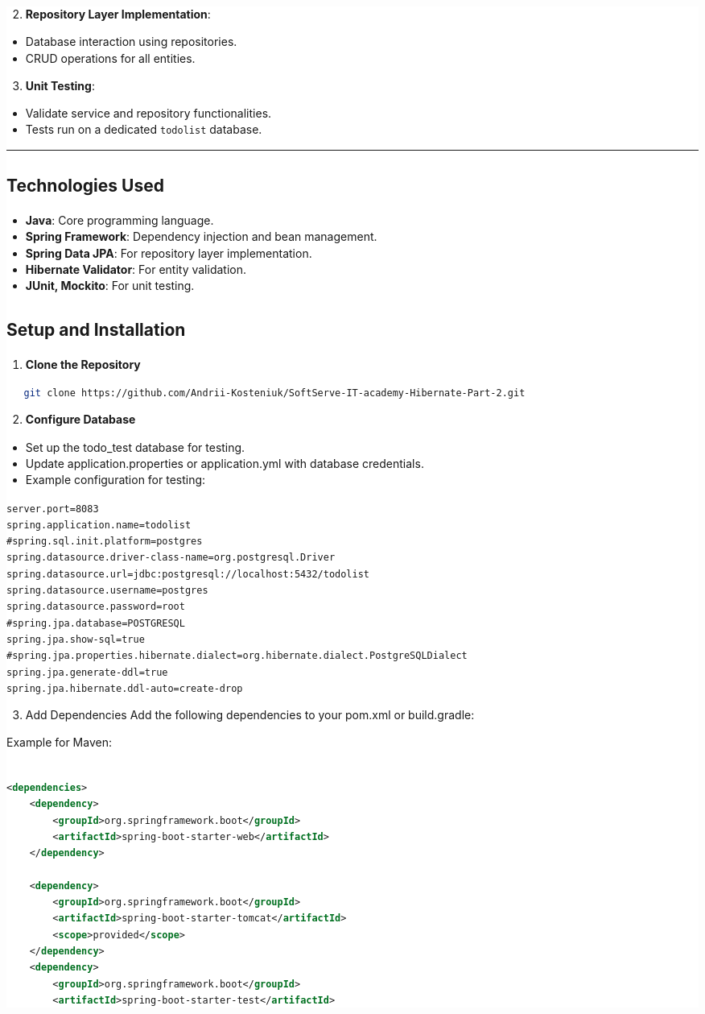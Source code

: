 2. **Repository Layer Implementation**:

- Database interaction using repositories.
- CRUD operations for all entities.

3. **Unit Testing**:

- Validate service and repository functionalities.
- Tests run on a dedicated `todolist` database.

---

## Technologies Used

- **Java**: Core programming language.
- **Spring Framework**: Dependency injection and bean management.
- **Spring Data JPA**: For repository layer implementation.
- **Hibernate Validator**: For entity validation.
- **JUnit, Mockito**: For unit testing.

## Setup and Installation

1. **Clone the Repository**

```bash
   git clone https://github.com/Andrii-Kosteniuk/SoftServe-IT-academy-Hibernate-Part-2.git 
```

2. **Configure Database**

- Set up the todo_test database for testing.
- Update application.properties or application.yml with database credentials.
- Example configuration for testing:

``` priorities
server.port=8083
spring.application.name=todolist
#spring.sql.init.platform=postgres
spring.datasource.driver-class-name=org.postgresql.Driver
spring.datasource.url=jdbc:postgresql://localhost:5432/todolist
spring.datasource.username=postgres
spring.datasource.password=root
#spring.jpa.database=POSTGRESQL
spring.jpa.show-sql=true
#spring.jpa.properties.hibernate.dialect=org.hibernate.dialect.PostgreSQLDialect
spring.jpa.generate-ddl=true
spring.jpa.hibernate.ddl-auto=create-drop
```

3. Add Dependencies Add the following dependencies to your pom.xml or build.gradle:

Example for Maven:

```xml

<dependencies>
    <dependency>
        <groupId>org.springframework.boot</groupId>
        <artifactId>spring-boot-starter-web</artifactId>
    </dependency>

    <dependency>
        <groupId>org.springframework.boot</groupId>
        <artifactId>spring-boot-starter-tomcat</artifactId>
        <scope>provided</scope>
    </dependency>
    <dependency>
        <groupId>org.springframework.boot</groupId>
        <artifactId>spring-boot-starter-test</artifactId>
```